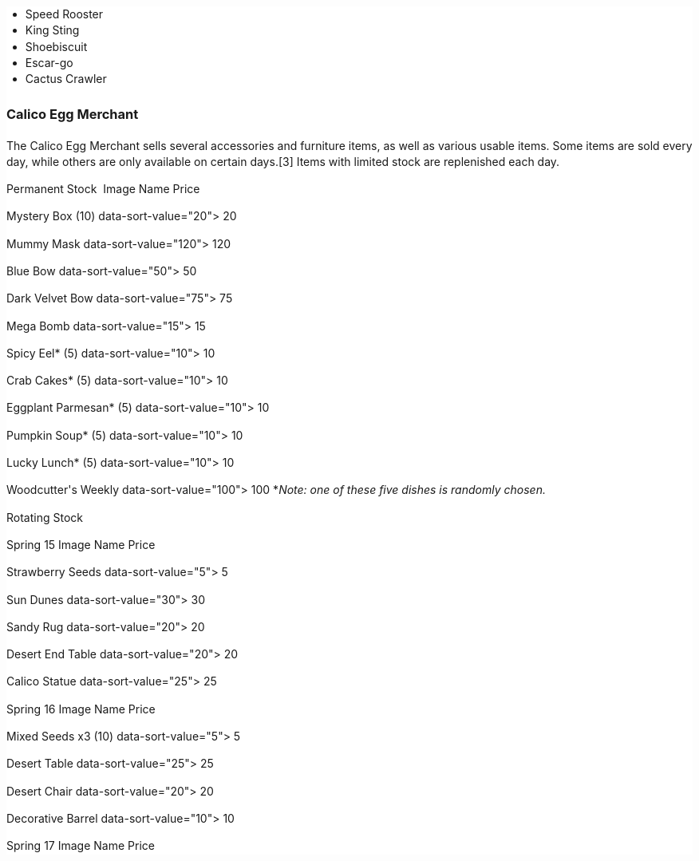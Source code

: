 - Speed Rooster
- King Sting
- Shoebiscuit
- Escar-go
- Cactus Crawler

### Calico Egg Merchant

The Calico Egg Merchant sells several accessories and furniture items, as well as various usable items. Some items are sold every day, while others are only available on certain days.\[3] Items with limited stock are replenished each day.

Permanent Stock  Image Name Price

Mystery Box (10) data-sort-value="20"&gt; 20

Mummy Mask data-sort-value="120"&gt; 120

Blue Bow data-sort-value="50"&gt; 50

Dark Velvet Bow data-sort-value="75"&gt; 75

Mega Bomb data-sort-value="15"&gt; 15

Spicy Eel* (5) data-sort-value="10"&gt; 10

Crab Cakes* (5) data-sort-value="10"&gt; 10

Eggplant Parmesan* (5) data-sort-value="10"&gt; 10

Pumpkin Soup* (5) data-sort-value="10"&gt; 10

Lucky Lunch* (5) data-sort-value="10"&gt; 10

Woodcutter's Weekly data-sort-value="100"&gt; 100 \**Note: one of these five dishes is randomly chosen.*

Rotating Stock 

Spring 15 Image Name Price

Strawberry Seeds data-sort-value="5"&gt; 5

Sun Dunes data-sort-value="30"&gt; 30

Sandy Rug data-sort-value="20"&gt; 20

Desert End Table data-sort-value="20"&gt; 20

Calico Statue data-sort-value="25"&gt; 25

Spring 16 Image Name Price

Mixed Seeds x3 (10) data-sort-value="5"&gt; 5

Desert Table data-sort-value="25"&gt; 25

Desert Chair data-sort-value="20"&gt; 20

Decorative Barrel data-sort-value="10"&gt; 10

Spring 17 Image Name Price

